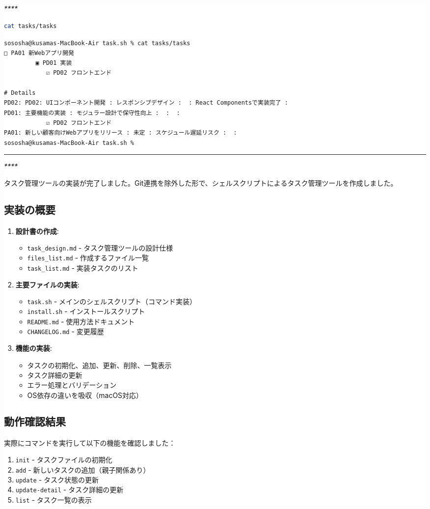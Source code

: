 
_****_

```bash
cat tasks/tasks
```

```
sososha@kusamas-MacBook-Air task.sh % cat tasks/tasks
□ PA01 新Webアプリ開発
         ▣ PD01 実装
            ☑ PD02 フロントエンド

# Details
PD02: PD02: UIコンポーネント開発 : レスポンシブデザイン :  : React Componentsで実装完了 : 
PD01: 主要機能の実装 : モジュラー設計で保守性向上 :  :  : 
            ☑ PD02 フロントエンド
PA01: 新しい顧客向けWebアプリをリリース : 未定 : スケジュール遅延リスク :  : 
sososha@kusamas-MacBook-Air task.sh %
```

---

_****_

タスク管理ツールの実装が完了しました。Git連携を除外した形で、シェルスクリプトによるタスク管理ツールを作成しました。

## 実装の概要

1. **設計書の作成**:
   - `task_design.md` - タスク管理ツールの設計仕様
   - `files_list.md` - 作成するファイル一覧
   - `task_list.md` - 実装タスクのリスト

2. **主要ファイルの実装**:
   - `task.sh` - メインのシェルスクリプト（コマンド実装）
   - `install.sh` - インストールスクリプト
   - `README.md` - 使用方法ドキュメント
   - `CHANGELOG.md` - 変更履歴

3. **機能の実装**:
   - タスクの初期化、追加、更新、削除、一覧表示
   - タスク詳細の更新
   - エラー処理とバリデーション
   - OS依存の違いを吸収（macOS対応）

## 動作確認結果

実際にコマンドを実行して以下の機能を確認しました：

1. `init` - タスクファイルの初期化
2. `add` - 新しいタスクの追加（親子関係あり）
3. `update` - タスク状態の更新
4. `update-detail` - タスク詳細の更新
5. `list` - タスク一覧の表示
